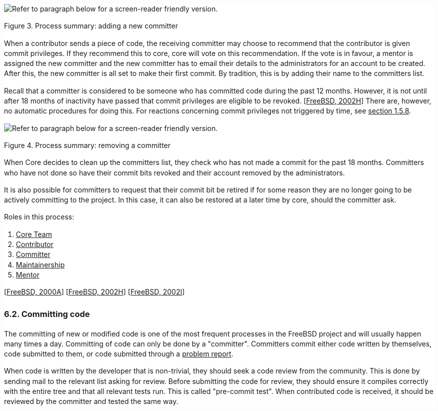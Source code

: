 ![Refer to paragraph below for a screen-reader friendly version.](https://docs.freebsd.org/images/books/dev-model/proc-add-committer.png)

Figure 3. Process summary: adding a new committer

When a contributor sends a piece of code, the receiving committer may choose to recommend that the contributor is given commit privileges. If they recommend this to core, core will vote on this recommendation. If the vote is in favour, a mentor is assigned the new committer and the new committer has to email their details to the administrators for an account to be created. After this, the new committer is all set to make their first commit. By tradition, this is by adding their name to the committers list.

Recall that a committer is considered to be someone who has committed code during the past 12 months. However, it is not until after 18 months of inactivity have passed that commit privileges are eligible to be revoked. [[FreeBSD, 2002H](https://docs.freebsd.org/en/books/dev-model/#freebsd-expiration-policy)] There are, however, no automatic procedures for doing this. For reactions concerning commit privileges not triggered by time, see [section 1.5.8](https://docs.freebsd.org/en/books/dev-model/#process-reactions).

![Refer to paragraph below for a screen-reader friendly version.](https://docs.freebsd.org/images/books/dev-model/proc-rm-committer.png)

Figure 4. Process summary: removing a committer

When Core decides to clean up the committers list, they check who has not made a commit for the past 18 months. Committers who have not done so have their commit bits revoked and their account removed by the administrators.

It is also possible for committers to request that their commit bit be retired if for some reason they are no longer going to be actively committing to the project. In this case, it can also be restored at a later time by core, should the committer ask.

Roles in this process:

1. [Core Team](https://docs.freebsd.org/en/books/dev-model/#role-core)
2. [Contributor](https://docs.freebsd.org/en/books/dev-model/#role-contributor)
3. [Committer](https://docs.freebsd.org/en/books/dev-model/#role-committer)
4. [Maintainership](https://docs.freebsd.org/en/books/dev-model/#role-maintainer)
5. [Mentor](https://docs.freebsd.org/en/books/dev-model/#role-mentor)

[[FreeBSD, 2000A](https://docs.freebsd.org/en/books/dev-model/#freebsd-bylaws)] [[FreeBSD, 2002H](https://docs.freebsd.org/en/books/dev-model/#freebsd-expiration-policy)] [[FreeBSD, 2002I](https://docs.freebsd.org/en/books/dev-model/#freebsd-new-account)]

### 6.2. Committing code

The committing of new or modified code is one of the most frequent processes in the FreeBSD project and will usually happen many times a day. Committing of code can only be done by a "committer". Committers commit either code written by themselves, code submitted to them, or code submitted through a [problem report](https://docs.freebsd.org/en/books/dev-model/#model-pr).

When code is written by the developer that is non-trivial, they should seek a code review from the community. This is done by sending mail to the relevant list asking for review. Before submitting the code for review, they should ensure it compiles correctly with the entire tree and that all relevant tests run. This is called "pre-commit test". When contributed code is received, it should be reviewed by the committer and tested the same way.
